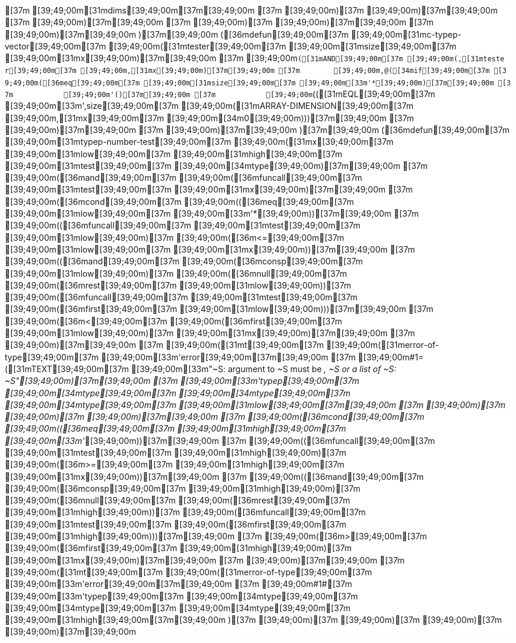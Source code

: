 [37m                            [39;49;00m[31mdims[39;49;00m[37m[39;49;00m
[37m                  [39;49;00m)[37m [39;49;00m)[37m[39;49;00m
[37m               [39;49;00m)[37m[39;49;00m
[37m          [39;49;00m)[37m [39;49;00m)[37m[39;49;00m
[37m   [39;49;00m)[37m[39;49;00m
)[37m[39;49;00m
([36mdefun[39;49;00m[37m [39;49;00m[31mc-typep-vector[39;49;00m[37m [39;49;00m([31mtester[39;49;00m[37m [39;49;00m[31msize[39;49;00m[37m [39;49;00m[31mx[39;49;00m)[37m[39;49;00m
[37m  [39;49;00m`([31mAND[39;49;00m[37m [39;49;00m(,[31mtester[39;49;00m[37m [39;49;00m,[31mx[39;49;00m)[37m[39;49;00m
[37m        [39;49;00m,@([34mif[39;49;00m[37m [39;49;00m([36meq[39;49;00m[37m [39;49;00m[31msize[39;49;00m[37m [39;49;00m[33m'*[39;49;00m)[37m[39;49;00m
[37m            [39;49;00m'()[37m[39;49;00m
[37m            [39;49;00m`(([31mEQL[39;49;00m[37m [39;49;00m[33m',size[39;49;00m[37m [39;49;00m([31mARRAY-DIMENSION[39;49;00m[37m [39;49;00m,[31mx[39;49;00m[37m [39;49;00m[34m0[39;49;00m)))[37m[39;49;00m
[37m          [39;49;00m)[37m[39;49;00m
[37m   [39;49;00m)[37m[39;49;00m
)[37m[39;49;00m
([36mdefun[39;49;00m[37m [39;49;00m[31mtypep-number-test[39;49;00m[37m [39;49;00m([31mx[39;49;00m[37m [39;49;00m[31mlow[39;49;00m[37m [39;49;00m[31mhigh[39;49;00m[37m [39;49;00m[31mtest[39;49;00m[37m [39;49;00m[34mtype[39;49;00m)[37m[39;49;00m
[37m  [39;49;00m([36mand[39;49;00m[37m [39;49;00m([36mfuncall[39;49;00m[37m [39;49;00m[31mtest[39;49;00m[37m [39;49;00m[31mx[39;49;00m)[37m[39;49;00m
[37m       [39;49;00m([36mcond[39;49;00m[37m [39;49;00m(([36meq[39;49;00m[37m [39;49;00m[31mlow[39;49;00m[37m [39;49;00m[33m'*[39;49;00m))[37m[39;49;00m
[37m             [39;49;00m(([36mfuncall[39;49;00m[37m [39;49;00m[31mtest[39;49;00m[37m [39;49;00m[31mlow[39;49;00m)[37m [39;49;00m([36m<=[39;49;00m[37m [39;49;00m[31mlow[39;49;00m[37m [39;49;00m[31mx[39;49;00m))[37m[39;49;00m
[37m             [39;49;00m(([36mand[39;49;00m[37m [39;49;00m([36mconsp[39;49;00m[37m [39;49;00m[31mlow[39;49;00m)[37m [39;49;00m([36mnull[39;49;00m[37m [39;49;00m([36mrest[39;49;00m[37m [39;49;00m[31mlow[39;49;00m))[37m [39;49;00m([36mfuncall[39;49;00m[37m [39;49;00m[31mtest[39;49;00m[37m [39;49;00m([36mfirst[39;49;00m[37m [39;49;00m[31mlow[39;49;00m)))[37m[39;49;00m
[37m                [39;49;00m([36m<[39;49;00m[37m [39;49;00m([36mfirst[39;49;00m[37m [39;49;00m[31mlow[39;49;00m)[37m [39;49;00m[31mx[39;49;00m)[37m[39;49;00m
[37m             [39;49;00m)[37m[39;49;00m
[37m             [39;49;00m([31mt[39;49;00m[37m [39;49;00m([31merror-of-type[39;49;00m[37m [39;49;00m[33m'error[39;49;00m[37m[39;49;00m
[37m                  [39;49;00m#1=([31mTEXT[39;49;00m[37m [39;49;00m[33m"~S: argument to ~S must be *, ~S or a list of ~S: ~S"[39;49;00m)[37m[39;49;00m
[37m                  [39;49;00m[33m'typep[39;49;00m[37m [39;49;00m[34mtype[39;49;00m[37m [39;49;00m[34mtype[39;49;00m[37m [39;49;00m[34mtype[39;49;00m[37m [39;49;00m[31mlow[39;49;00m[37m[39;49;00m
[37m       [39;49;00m)[37m     [39;49;00m)[37m  [39;49;00m)[37m[39;49;00m
[37m       [39;49;00m([36mcond[39;49;00m[37m [39;49;00m(([36meq[39;49;00m[37m [39;49;00m[31mhigh[39;49;00m[37m [39;49;00m[33m'*[39;49;00m))[37m[39;49;00m
[37m             [39;49;00m(([36mfuncall[39;49;00m[37m [39;49;00m[31mtest[39;49;00m[37m [39;49;00m[31mhigh[39;49;00m)[37m [39;49;00m([36m>=[39;49;00m[37m [39;49;00m[31mhigh[39;49;00m[37m [39;49;00m[31mx[39;49;00m))[37m[39;49;00m
[37m             [39;49;00m(([36mand[39;49;00m[37m [39;49;00m([36mconsp[39;49;00m[37m [39;49;00m[31mhigh[39;49;00m)[37m [39;49;00m([36mnull[39;49;00m[37m [39;49;00m([36mrest[39;49;00m[37m [39;49;00m[31mhigh[39;49;00m))[37m [39;49;00m([36mfuncall[39;49;00m[37m [39;49;00m[31mtest[39;49;00m[37m [39;49;00m([36mfirst[39;49;00m[37m [39;49;00m[31mhigh[39;49;00m)))[37m[39;49;00m
[37m                [39;49;00m([36m>[39;49;00m[37m [39;49;00m([36mfirst[39;49;00m[37m [39;49;00m[31mhigh[39;49;00m)[37m [39;49;00m[31mx[39;49;00m)[37m[39;49;00m
[37m             [39;49;00m)[37m[39;49;00m
[37m             [39;49;00m([31mt[39;49;00m[37m [39;49;00m([31merror-of-type[39;49;00m[37m [39;49;00m[33m'error[39;49;00m[37m[39;49;00m
[37m                  [39;49;00m#1#[37m [39;49;00m[33m'typep[39;49;00m[37m [39;49;00m[34mtype[39;49;00m[37m [39;49;00m[34mtype[39;49;00m[37m [39;49;00m[34mtype[39;49;00m[37m [39;49;00m[31mhigh[39;49;00m[37m[39;49;00m
)[37m [39;49;00m)[37m    [39;49;00m)[37m     [39;49;00m)[37m  [39;49;00m)[37m[39;49;00m